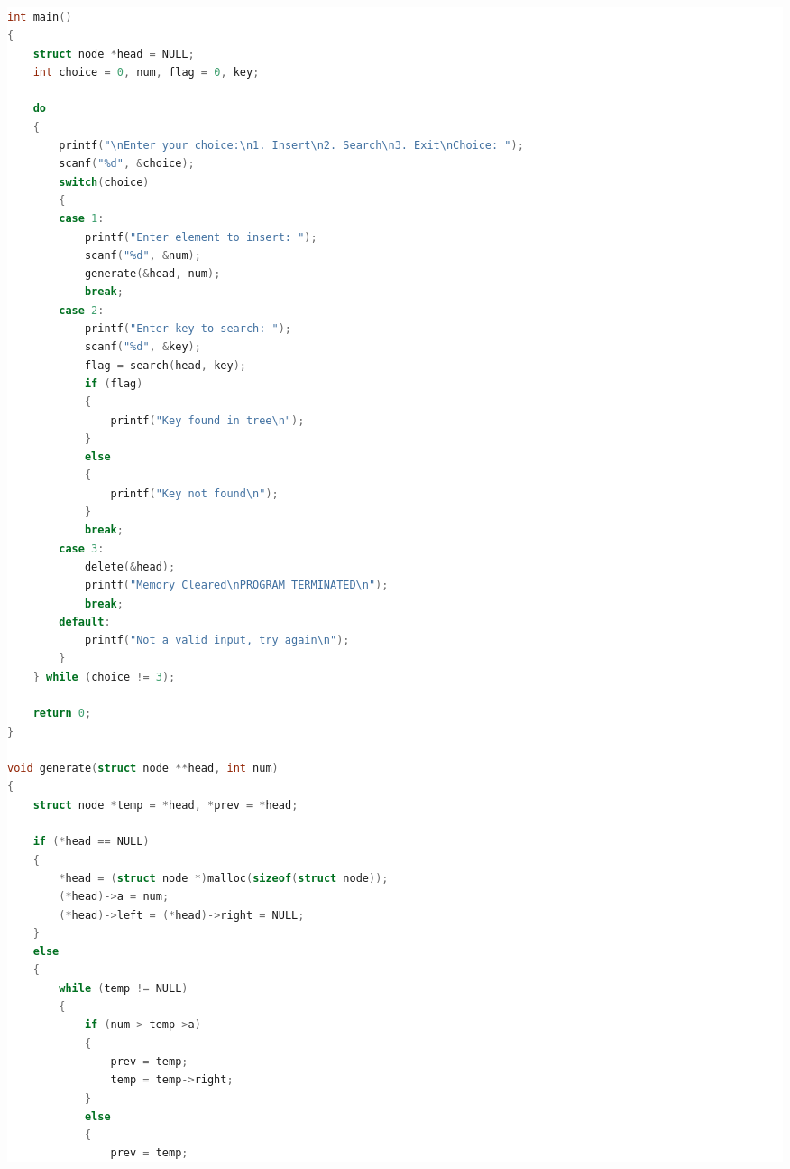 ```c
int main()
{
    struct node *head = NULL;
    int choice = 0, num, flag = 0, key;

    do
    {
        printf("\nEnter your choice:\n1. Insert\n2. Search\n3. Exit\nChoice: ");
        scanf("%d", &choice);
        switch(choice)
        {
        case 1: 
            printf("Enter element to insert: ");
            scanf("%d", &num);
            generate(&head, num);
            break;
        case 2: 
            printf("Enter key to search: ");
            scanf("%d", &key);
            flag = search(head, key);
            if (flag)
            {
                printf("Key found in tree\n");
            }
            else
            {
                printf("Key not found\n");
            }
            break;
        case 3: 
            delete(&head);
            printf("Memory Cleared\nPROGRAM TERMINATED\n");
            break;
        default: 
            printf("Not a valid input, try again\n");
        }
    } while (choice != 3);

    return 0;
}

void generate(struct node **head, int num)
{
    struct node *temp = *head, *prev = *head;

    if (*head == NULL)
    {
        *head = (struct node *)malloc(sizeof(struct node));
        (*head)->a = num;
        (*head)->left = (*head)->right = NULL;
    }
    else
    {
        while (temp != NULL)
        {
            if (num > temp->a)
            {
                prev = temp;
                temp = temp->right;
            }
            else
            {
                prev = temp;
```